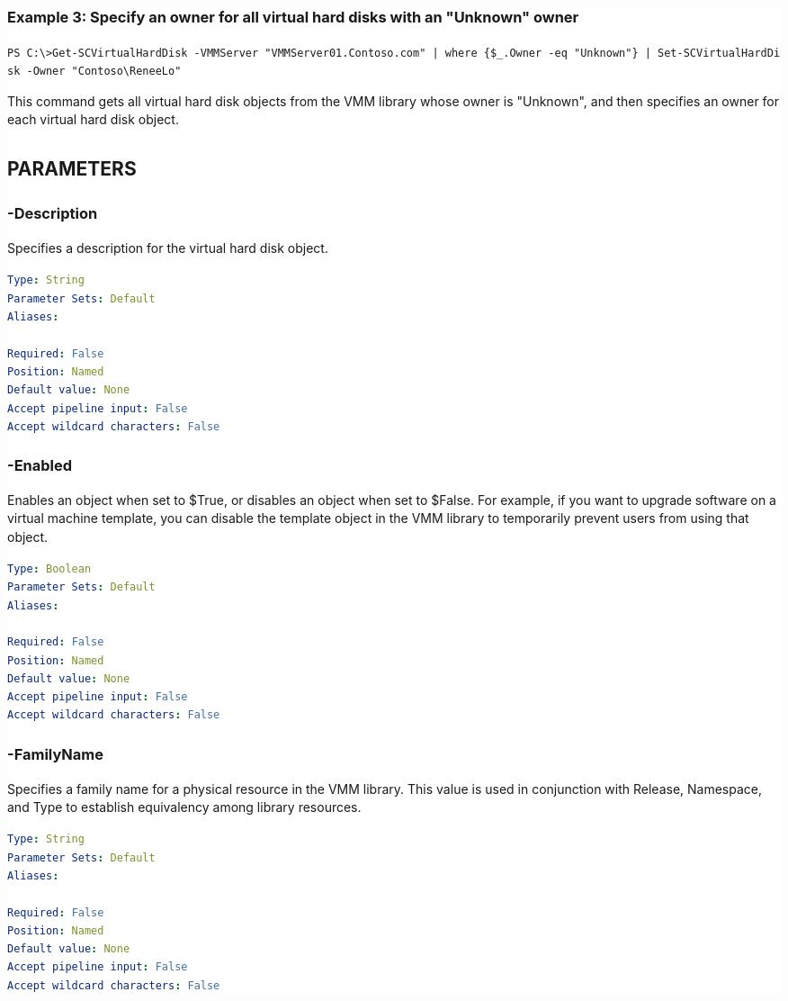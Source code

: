 ### Example 3: Specify an owner for all virtual hard disks with an "Unknown" owner
```
PS C:\>Get-SCVirtualHardDisk -VMMServer "VMMServer01.Contoso.com" | where {$_.Owner -eq "Unknown"} | Set-SCVirtualHardDisk -Owner "Contoso\ReneeLo"
```

This command gets all virtual hard disk objects from the VMM library whose owner is "Unknown", and then specifies an owner for each virtual hard disk object.

## PARAMETERS

### -Description
Specifies a description for the virtual hard disk object.

```yaml
Type: String
Parameter Sets: Default
Aliases: 

Required: False
Position: Named
Default value: None
Accept pipeline input: False
Accept wildcard characters: False
```

### -Enabled
Enables an object when set to $True, or disables an object when set to $False.
For example, if you want to upgrade software on a virtual machine template, you can disable the template object in the VMM library to temporarily prevent users from using that object.

```yaml
Type: Boolean
Parameter Sets: Default
Aliases: 

Required: False
Position: Named
Default value: None
Accept pipeline input: False
Accept wildcard characters: False
```

### -FamilyName
Specifies a family name for a physical resource in the VMM library.
This value is used in conjunction with Release, Namespace, and Type to establish equivalency among library resources.

```yaml
Type: String
Parameter Sets: Default
Aliases: 

Required: False
Position: Named
Default value: None
Accept pipeline input: False
Accept wildcard characters: False
```
